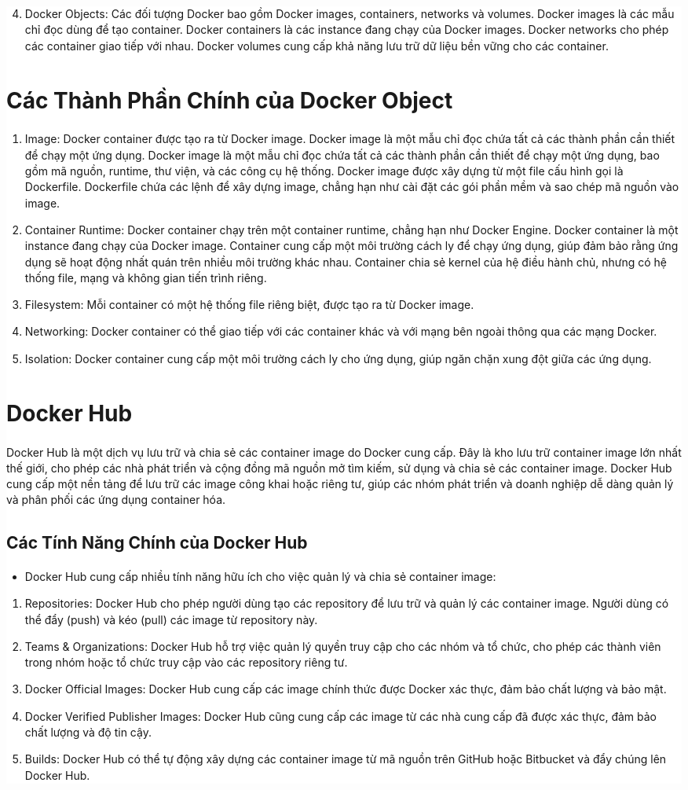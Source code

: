 4. Docker Objects: Các đối tượng Docker bao gồm Docker images, containers, networks và volumes. Docker images là các mẫu chỉ đọc dùng để tạo container. Docker containers là các instance đang chạy của Docker images. Docker networks cho phép các container giao tiếp với nhau. Docker volumes cung cấp khả năng lưu trữ dữ liệu bền vững cho các container.

# Các Thành Phần Chính của Docker Object
1. Image: Docker container được tạo ra từ Docker image. Docker image là một mẫu chỉ đọc chứa tất cả các thành phần cần thiết để chạy một ứng dụng.
Docker image là một mẫu chỉ đọc chứa tất cả các thành phần cần thiết để chạy một ứng dụng, bao gồm mã nguồn, runtime, thư viện, và các công cụ hệ thống. Docker image được xây dựng từ một file cấu hình gọi là Dockerfile. Dockerfile chứa các lệnh để xây dựng image, chẳng hạn như cài đặt các gói phần mềm và sao chép mã nguồn vào image.

2. Container Runtime: Docker container chạy trên một container runtime, chẳng hạn như Docker Engine.
Docker container là một instance đang chạy của Docker image. Container cung cấp một môi trường cách ly để chạy ứng dụng, giúp đảm bảo rằng ứng dụng sẽ hoạt động nhất quán trên nhiều môi trường khác nhau. Container chia sẻ kernel của hệ điều hành chủ, nhưng có hệ thống file, mạng và không gian tiến trình riêng.

3. Filesystem: Mỗi container có một hệ thống file riêng biệt, được tạo ra từ Docker image.

4. Networking: Docker container có thể giao tiếp với các container khác và với mạng bên ngoài thông qua các mạng Docker.

5. Isolation: Docker container cung cấp một môi trường cách ly cho ứng dụng, giúp ngăn chặn xung đột giữa các ứng dụng.

# Docker Hub
Docker Hub là một dịch vụ lưu trữ và chia sẻ các container image do Docker cung cấp. Đây là kho lưu trữ container image lớn nhất thế giới, cho phép các nhà phát triển và cộng đồng mã nguồn mở tìm kiếm, sử dụng và chia sẻ các container image. Docker Hub cung cấp một nền tảng để lưu trữ các image công khai hoặc riêng tư, giúp các nhóm phát triển và doanh nghiệp dễ dàng quản lý và phân phối các ứng dụng container hóa.

## Các Tính Năng Chính của Docker Hub
- Docker Hub cung cấp nhiều tính năng hữu ích cho việc quản lý và chia sẻ container image:

1. Repositories: Docker Hub cho phép người dùng tạo các repository để lưu trữ và quản lý các container image. Người dùng có thể đẩy (push) và kéo (pull) các image từ repository này.

2. Teams & Organizations: Docker Hub hỗ trợ việc quản lý quyền truy cập cho các nhóm và tổ chức, cho phép các thành viên trong nhóm hoặc tổ chức truy cập vào các repository riêng tư.

3. Docker Official Images: Docker Hub cung cấp các image chính thức được Docker xác thực, đảm bảo chất lượng và bảo mật.

4. Docker Verified Publisher Images: Docker Hub cũng cung cấp các image từ các nhà cung cấp đã được xác thực, đảm bảo chất lượng và độ tin cậy.

5. Builds: Docker Hub có thể tự động xây dựng các container image từ mã nguồn trên GitHub hoặc Bitbucket và đẩy chúng lên Docker Hub.
